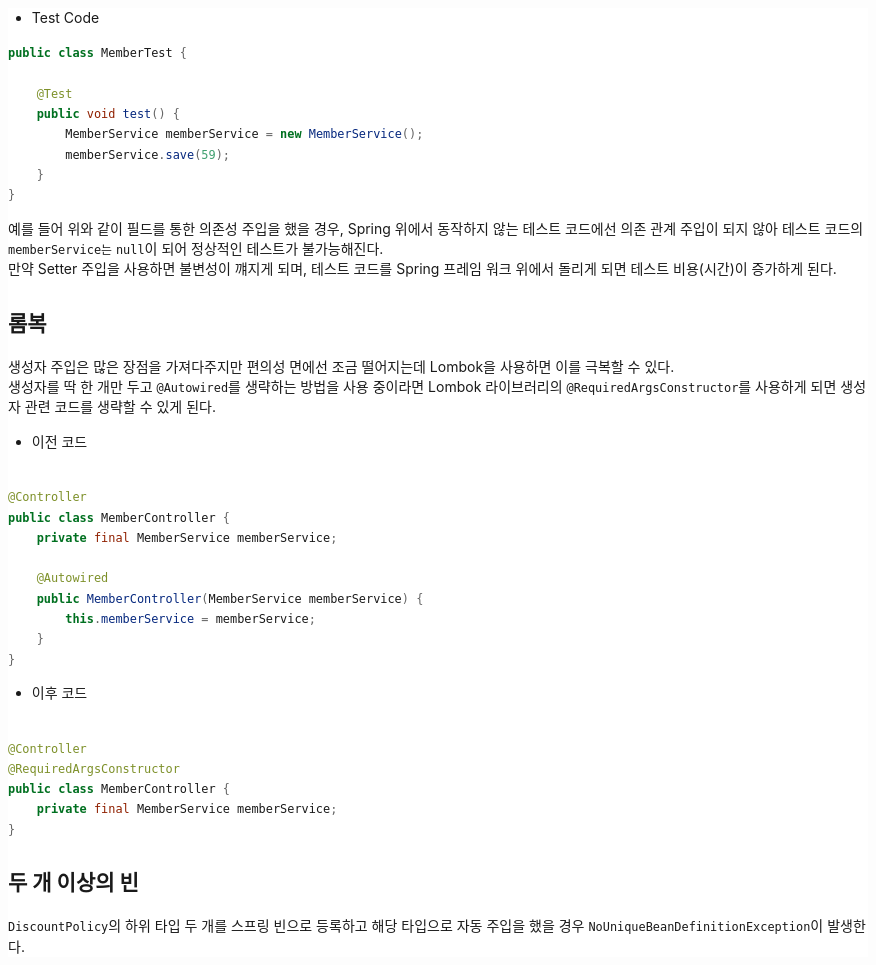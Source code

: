 - Test Code

```java
public class MemberTest {

    @Test
    public void test() {
        MemberService memberService = new MemberService();
        memberService.save(59);
    }
}
```

예를 들어 위와 같이 필드를 통한 의존성 주입을 했을 경우, Spring 위에서 동작하지 않는 테스트 코드에선 의존 관계 주입이 되지 않아 테스트 코드의 `memberService는` `null`이 되어 정상적인
테스트가 불가능해진다.  
만약 Setter 주입을 사용하면 불변성이 꺠지게 되며, 테스트 코드를 Spring 프레임 워크 위에서 돌리게 되면 테스트 비용(시간)이 증가하게 된다.

## 롬복

생성자 주입은 많은 장점을 가져다주지만 편의성 면에선 조금 떨어지는데 Lombok을 사용하면 이를 극복할 수 있다.  
생성자를 딱 한 개만 두고 `@Autowired`를 생략하는 방법을 사용 중이라면 Lombok 라이브러리의 `@RequiredArgsConstructor`를 사용하게 되면 생성자 관련 코드를 생략할 수 있게 된다.

- 이전 코드

```java

@Controller
public class MemberController {
    private final MemberService memberService;

    @Autowired
    public MemberController(MemberService memberService) {
        this.memberService = memberService;
    }
}
```

- 이후 코드

```java

@Controller
@RequiredArgsConstructor
public class MemberController {
    private final MemberService memberService;
}
```

## 두 개 이상의 빈

`DiscountPolicy`의 하위 타입 두 개를 스프링 빈으로 등록하고 해당 타입으로 자동 주입을 했을 경우 `NoUniqueBeanDefinitionException`이 발생한다.
